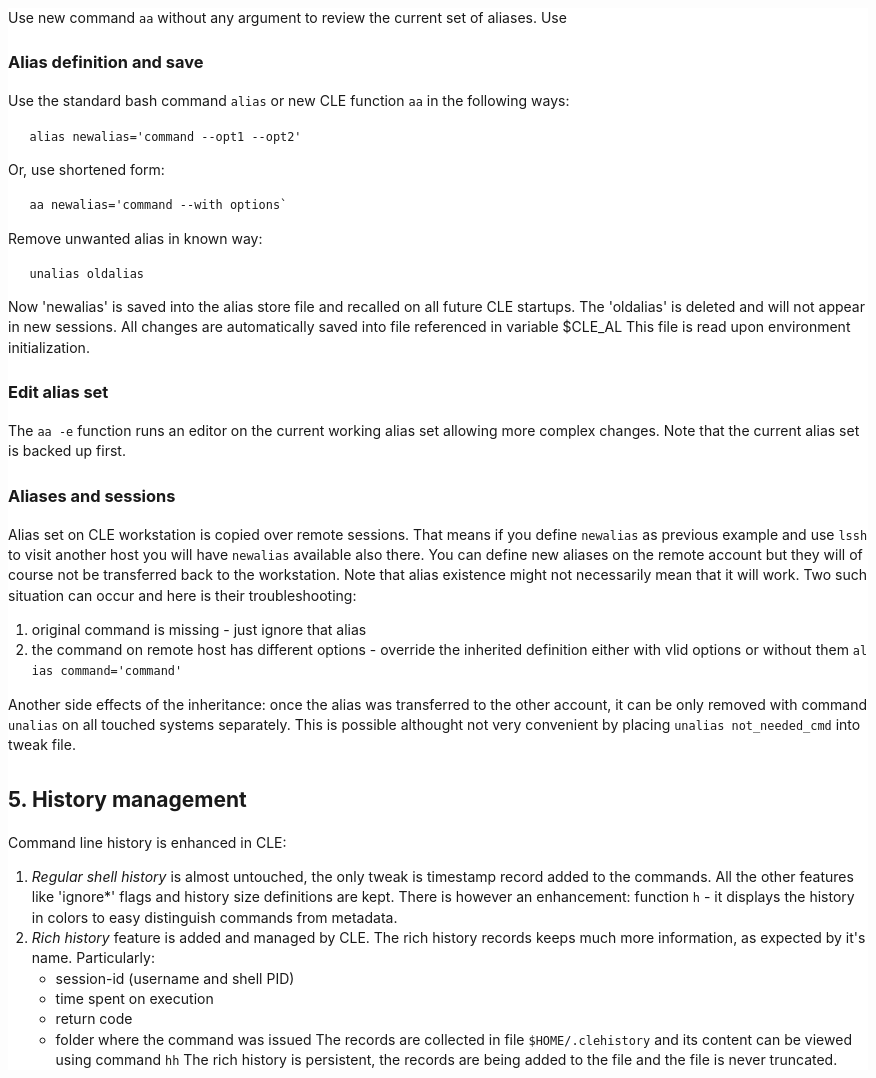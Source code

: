 Use new command `aa` without any argument to review the current set of aliases.
Use

### Alias definition and save
Use the standard bash command `alias` or new CLE function `aa` in the following
ways:
```
   alias newalias='command --opt1 --opt2'
```

Or, use shortened form:
```
   aa newalias='command --with options`
```

Remove unwanted alias in known way:
```
   unalias oldalias
```

Now 'newalias' is saved into the alias store file and recalled on all future CLE
startups. The 'oldalias' is deleted and will not appear in new sessions.
All changes are automatically saved into file referenced in variable $CLE_AL
This file is read upon environment initialization.


### Edit alias set
The `aa -e` function runs an editor on the current working alias set allowing more
complex changes. Note that the current alias set is backed up first.


### Aliases and sessions
Alias set on CLE workstation is copied over remote sessions. That means if
you define `newalias` as previous example and use `lssh` to visit another host
you will have `newalias` available also there. You can define new aliases on
the remote account but they will of course not be transferred back to the
workstation. Note that alias existence might not necessarily mean that it will
work. Two such situation can occur and here is their troubleshooting:

 1. original command is missing - just ignore that alias
 2. the command on remote host has different options - override the inherited
    definition either with vlid options or without them
     `alias command='command'`

Another side effects of the inheritance: once the alias was transferred to
the other account, it can be only removed with command `unalias` on all
touched systems separately. This is possible althought not very convenient
by placing `unalias not_needed_cmd` into tweak file.


## 5. History management

Command line history is enhanced in CLE:
1. _Regular shell history_ is almost untouched, the only tweak is timestamp
   record added to the commands. All the other features like 'ignore*' flags
   and history size definitions are kept. There is however an enhancement:
   function `h` - it displays the history in colors to easy distinguish
   commands from metadata.
2. _Rich history_ feature is added and managed by CLE. The rich history records
   keeps much more information, as expected by it's name. Particularly:
   - session-id (username and shell PID) 
   - time spent on execution
   - return code
   - folder where the command was issued
   The records are collected in file `$HOME/.clehistory` and its content can be
   viewed using command `hh` The rich history is persistent, the records are
   being added to the file and the file is never truncated.